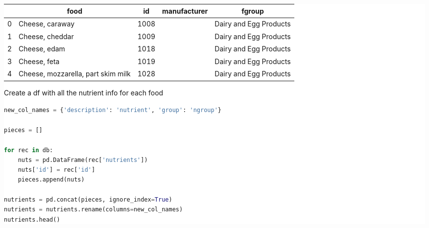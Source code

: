 <div>
<style scoped>
    .dataframe tbody tr th:only-of-type {
        vertical-align: middle;
    }

    .dataframe tbody tr th {
        vertical-align: top;
    }

    .dataframe thead th {
        text-align: right;
    }
</style>

|     | food                               | id   | manufacturer | fgroup                 |
|-----|------------------------------------|------|--------------|------------------------|
| 0   | Cheese, caraway                    | 1008 |              | Dairy and Egg Products |
| 1   | Cheese, cheddar                    | 1009 |              | Dairy and Egg Products |
| 2   | Cheese, edam                       | 1018 |              | Dairy and Egg Products |
| 3   | Cheese, feta                       | 1019 |              | Dairy and Egg Products |
| 4   | Cheese, mozzarella, part skim milk | 1028 |              | Dairy and Egg Products |

</div>

Create a df with all the nutrient info for each food

``` python
new_col_names = {'description': 'nutrient', 'group': 'ngroup'}

pieces = []

for rec in db:
    nuts = pd.DataFrame(rec['nutrients'])
    nuts['id'] = rec['id']
    pieces.append(nuts)

nutrients = pd.concat(pieces, ignore_index=True)
nutrients = nutrients.rename(columns=new_col_names)
nutrients.head()
```

<div>
<style scoped>
    .dataframe tbody tr th:only-of-type {
        vertical-align: middle;
    }

    .dataframe tbody tr th {
        vertical-align: top;
    }
